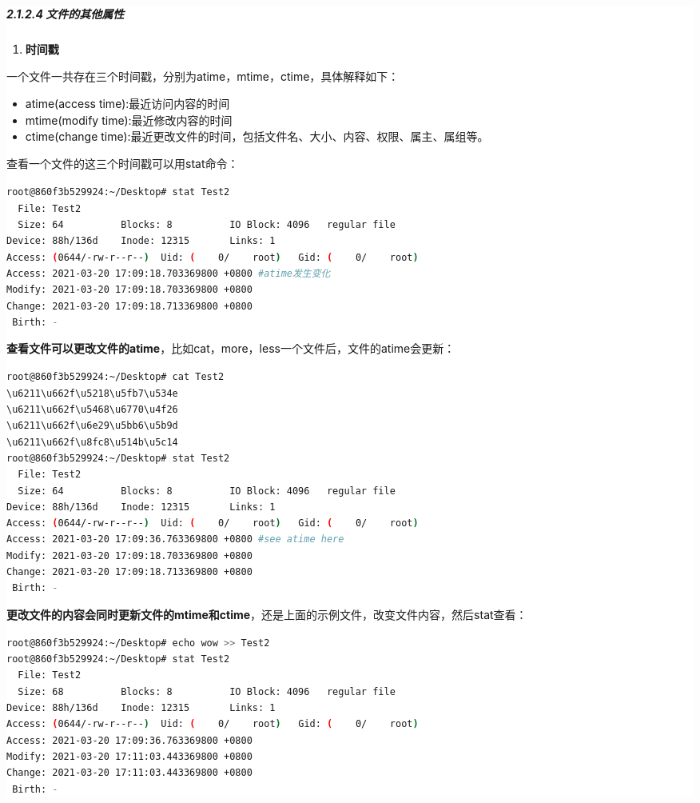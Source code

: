##### 2.1.2.4 文件的其他属性

1. **时间戳**

一个文件一共存在三个时间戳，分别为atime，mtime，ctime，具体解释如下：

- atime(access time):最近访问内容的时间
- mtime(modify time):最近修改内容的时间
- ctime(change time):最近更改文件的时间，包括文件名、大小、内容、权限、属主、属组等。

查看一个文件的这三个时间戳可以用stat命令：

```bash
root@860f3b529924:~/Desktop# stat Test2
  File: Test2
  Size: 64        	Blocks: 8          IO Block: 4096   regular file
Device: 88h/136d	Inode: 12315       Links: 1
Access: (0644/-rw-r--r--)  Uid: (    0/    root)   Gid: (    0/    root)
Access: 2021-03-20 17:09:18.703369800 +0800 #atime发生变化
Modify: 2021-03-20 17:09:18.703369800 +0800
Change: 2021-03-20 17:09:18.713369800 +0800
 Birth: -
```

**查看文件可以更改文件的atime**，比如cat，more，less一个文件后，文件的atime会更新：

```bash
root@860f3b529924:~/Desktop# cat Test2
\u6211\u662f\u5218\u5fb7\u534e
\u6211\u662f\u5468\u6770\u4f26
\u6211\u662f\u6e29\u5bb6\u5b9d
\u6211\u662f\u8fc8\u514b\u5c14
root@860f3b529924:~/Desktop# stat Test2
  File: Test2
  Size: 64        	Blocks: 8          IO Block: 4096   regular file
Device: 88h/136d	Inode: 12315       Links: 1
Access: (0644/-rw-r--r--)  Uid: (    0/    root)   Gid: (    0/    root)
Access: 2021-03-20 17:09:36.763369800 +0800 #see atime here
Modify: 2021-03-20 17:09:18.703369800 +0800
Change: 2021-03-20 17:09:18.713369800 +0800
 Birth: -

```

**更改文件的内容会同时更新文件的mtime和ctime**，还是上面的示例文件，改变文件内容，然后stat查看：

```bash
root@860f3b529924:~/Desktop# echo wow >> Test2
root@860f3b529924:~/Desktop# stat Test2
  File: Test2
  Size: 68        	Blocks: 8          IO Block: 4096   regular file
Device: 88h/136d	Inode: 12315       Links: 1
Access: (0644/-rw-r--r--)  Uid: (    0/    root)   Gid: (    0/    root)
Access: 2021-03-20 17:09:36.763369800 +0800
Modify: 2021-03-20 17:11:03.443369800 +0800
Change: 2021-03-20 17:11:03.443369800 +0800
 Birth: -
```

